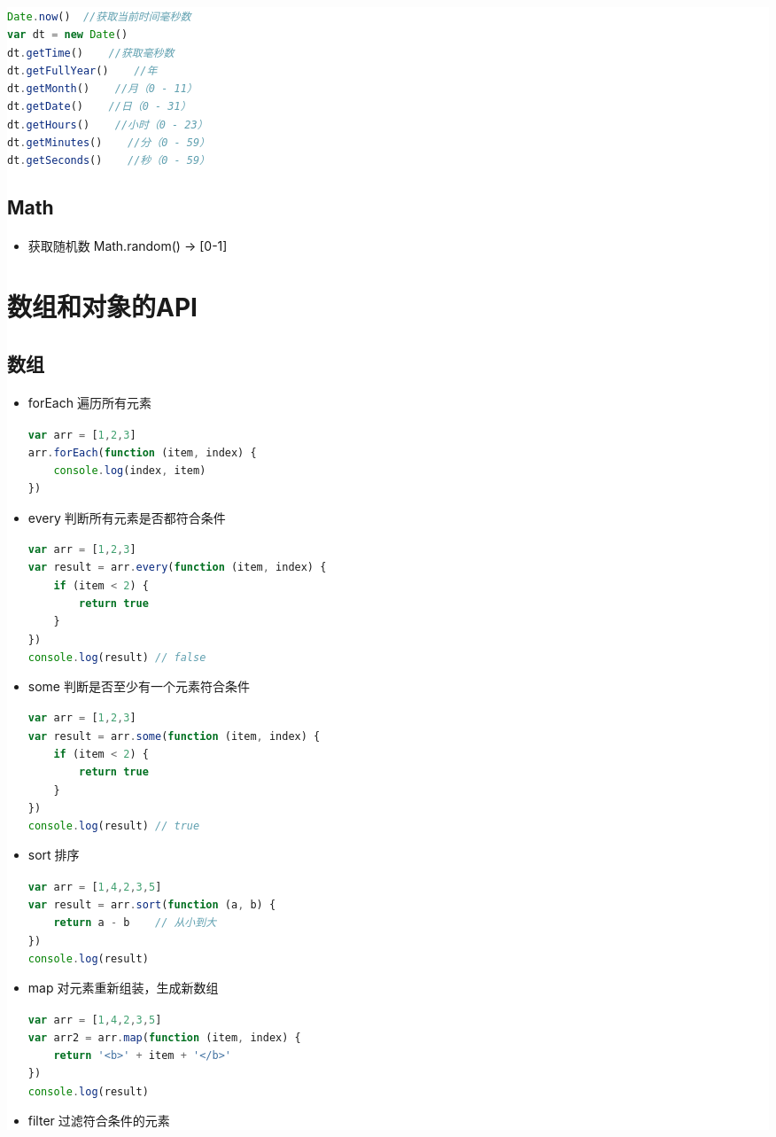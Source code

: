 ```js
Date.now()  //获取当前时间毫秒数
var dt = new Date()
dt.getTime()    //获取毫秒数
dt.getFullYear()    //年
dt.getMonth()    //月（0 - 11）
dt.getDate()    //日（0 - 31）
dt.getHours()    //小时（0 - 23）
dt.getMinutes()    //分（0 - 59）
dt.getSeconds()    //秒（0 - 59）
```
## Math
- 获取随机数 Math.random() -> [0-1]

# 数组和对象的API  
## 数组
- forEach 遍历所有元素  
    ```js
    var arr = [1,2,3]
    arr.forEach(function (item, index) {
        console.log(index, item)
    })
    ```
- every 判断所有元素是否都符合条件  
    ```js
    var arr = [1,2,3]
    var result = arr.every(function (item, index) {
        if (item < 2) {
            return true
        }
    })
    console.log(result) // false
    ```
- some 判断是否至少有一个元素符合条件  
    ```js
    var arr = [1,2,3]
    var result = arr.some(function (item, index) {
        if (item < 2) {
            return true
        }
    })
    console.log(result) // true
    ```
- sort 排序  
    ```js
    var arr = [1,4,2,3,5]
    var result = arr.sort(function (a, b) {
        return a - b    // 从小到大
    })
    console.log(result)
    ```
- map 对元素重新组装，生成新数组
    ```js
    var arr = [1,4,2,3,5]
    var arr2 = arr.map(function (item, index) {
        return '<b>' + item + '</b>'
    })
    console.log(result)
    ```
- filter 过滤符合条件的元素  
    ```js